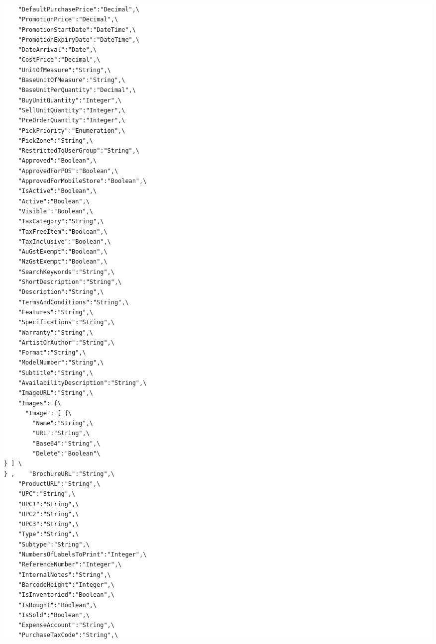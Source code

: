 ```rainbow rainbow-show
    "DefaultPurchasePrice":"Decimal",\
    "PromotionPrice":"Decimal",\
    "PromotionStartDate":"DateTime",\
    "PromotionExpiryDate":"DateTime",\
    "DateArrival":"Date",\
    "CostPrice":"Decimal",\
    "UnitOfMeasure":"String",\
    "BaseUnitOfMeasure":"String",\
    "BaseUnitPerQuantity":"Decimal",\
    "BuyUnitQuantity":"Integer",\
    "SellUnitQuantity":"Integer",\
    "PreOrderQuantity":"Integer",\
    "PickPriority":"Enumeration",\
    "PickZone":"String",\
    "RestrictedToUserGroup":"String",\
    "Approved":"Boolean",\
    "ApprovedForPOS":"Boolean",\
    "ApprovedForMobileStore":"Boolean",\
    "IsActive":"Boolean",\
    "Active":"Boolean",\
    "Visible":"Boolean",\
    "TaxCategory":"String",\
    "TaxFreeItem":"Boolean",\
    "TaxInclusive":"Boolean",\
    "AuGstExempt":"Boolean",\
    "NzGstExempt":"Boolean",\
    "SearchKeywords":"String",\
    "ShortDescription":"String",\
    "Description":"String",\
    "TermsAndConditions":"String",\
    "Features":"String",\
    "Specifications":"String",\
    "Warranty":"String",\
    "ArtistOrAuthor":"String",\
    "Format":"String",\
    "ModelNumber":"String",\
    "Subtitle":"String",\
    "AvailabilityDescription":"String",\
    "ImageURL":"String",\
    "Images": {\
﻿      "Image": [ {\
﻿        "Name":"String",\
        "URL":"String",\
        "Base64":"String",\
        "Delete":"Boolean"\
} ] ﻿\
} ,﻿    "BrochureURL":"String",\
    "ProductURL":"String",\
    "UPC":"String",\
    "UPC1":"String",\
    "UPC2":"String",\
    "UPC3":"String",\
    "Type":"String",\
    "Subtype":"String",\
    "NumbersOfLabelsToPrint":"Integer",\
    "ReferenceNumber":"Integer",\
    "InternalNotes":"String",\
    "BarcodeHeight":"Integer",\
    "IsInventoried":"Boolean",\
    "IsBought":"Boolean",\
    "IsSold":"Boolean",\
    "ExpenseAccount":"String",\
    "PurchaseTaxCode":"String",\
```